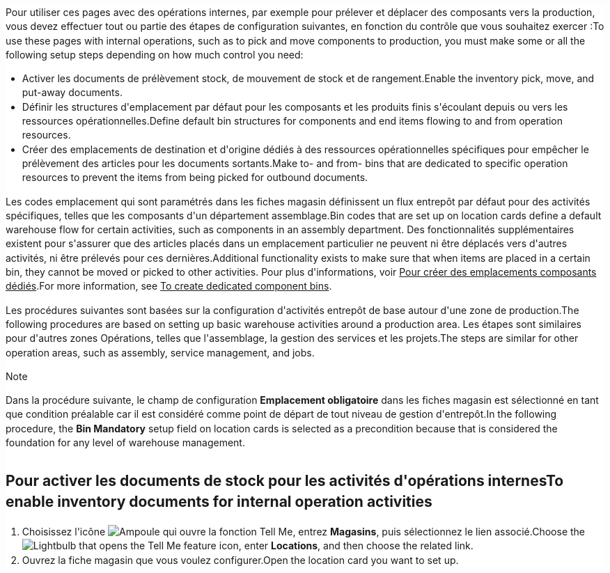 <span data-ttu-id="0737d-109">Pour utiliser ces pages avec des opérations internes, par exemple pour prélever et déplacer des composants vers la production, vous devez effectuer tout ou partie des étapes de configuration suivantes, en fonction du contrôle que vous souhaitez exercer :</span><span class="sxs-lookup"><span data-stu-id="0737d-109">To use these pages with internal operations, such as to pick and move components to production, you must make some or all the following setup steps depending on how much control you need:</span></span>  

- <span data-ttu-id="0737d-110">Activer les documents de prélèvement stock, de mouvement de stock et de rangement.</span><span class="sxs-lookup"><span data-stu-id="0737d-110">Enable the inventory pick, move, and put-away documents.</span></span>  
- <span data-ttu-id="0737d-111">Définir les structures d'emplacement par défaut pour les composants et les produits finis s'écoulant depuis ou vers les ressources opérationnelles.</span><span class="sxs-lookup"><span data-stu-id="0737d-111">Define default bin structures for components and end items flowing to and from operation resources.</span></span>  
- <span data-ttu-id="0737d-112">Créer des emplacements de destination et d'origine dédiés à des ressources opérationnelles spécifiques pour empêcher le prélèvement des articles pour les documents sortants.</span><span class="sxs-lookup"><span data-stu-id="0737d-112">Make to- and from- bins that are dedicated to specific operation resources to prevent the items from being picked for outbound documents.</span></span>

<span data-ttu-id="0737d-113">Les codes emplacement qui sont paramétrés dans les fiches magasin définissent un flux entrepôt par défaut pour des activités spécifiques, telles que les composants d'un département assemblage.</span><span class="sxs-lookup"><span data-stu-id="0737d-113">Bin codes that are set up on location cards define a default warehouse flow for certain activities, such as components in an assembly department.</span></span> <span data-ttu-id="0737d-114">Des fonctionnalités supplémentaires existent pour s'assurer que des articles placés dans un emplacement particulier ne peuvent ni être déplacés vers d'autres activités, ni être prélevés pour ces dernières.</span><span class="sxs-lookup"><span data-stu-id="0737d-114">Additional functionality exists to make sure that when items are placed in a certain bin, they cannot be moved or picked to other activities.</span></span> <span data-ttu-id="0737d-115">Pour plus d'informations, voir [Pour créer des emplacements composants dédiés](warehouse-how-to-set-up-basic-warehouses-with-operations-areas.md#to-create-dedicated-component-bins).</span><span class="sxs-lookup"><span data-stu-id="0737d-115">For more information, see [To create dedicated component bins](warehouse-how-to-set-up-basic-warehouses-with-operations-areas.md#to-create-dedicated-component-bins).</span></span>

<span data-ttu-id="0737d-116">Les procédures suivantes sont basées sur la configuration d'activités entrepôt de base autour d'une zone de production.</span><span class="sxs-lookup"><span data-stu-id="0737d-116">The following procedures are based on setting up basic warehouse activities around a production area.</span></span> <span data-ttu-id="0737d-117">Les étapes sont similaires pour d'autres zones Opérations, telles que l'assemblage, la gestion des services et les projets.</span><span class="sxs-lookup"><span data-stu-id="0737d-117">The steps are similar for other operation areas, such as assembly, service management, and jobs.</span></span>  

> [!NOTE]  
>  <span data-ttu-id="0737d-118">Dans la procédure suivante, le champ de configuration **Emplacement obligatoire** dans les fiches magasin est sélectionné en tant que condition préalable car il est considéré comme point de départ de tout niveau de gestion d'entrepôt.</span><span class="sxs-lookup"><span data-stu-id="0737d-118">In the following procedure, the **Bin Mandatory** setup field on location cards is selected as a precondition because that is considered the foundation for any level of warehouse management.</span></span>  

## <a name="to-enable-inventory-documents-for-internal-operation-activities"></a><span data-ttu-id="0737d-119">Pour activer les documents de stock pour les activités d'opérations internes</span><span class="sxs-lookup"><span data-stu-id="0737d-119">To enable inventory documents for internal operation activities</span></span>  
1.  <span data-ttu-id="0737d-120">Choisissez l'icône ![Ampoule qui ouvre la fonction Tell Me](media/ui-search/search_small.png "Dites-moi ce que vous voulez faire"), entrez **Magasins**, puis sélectionnez le lien associé.</span><span class="sxs-lookup"><span data-stu-id="0737d-120">Choose the ![Lightbulb that opens the Tell Me feature](media/ui-search/search_small.png "Tell me what you want to do") icon, enter **Locations**, and then choose the related link.</span></span>
2. <span data-ttu-id="0737d-121">Ouvrez la fiche magasin que vous voulez configurer.</span><span class="sxs-lookup"><span data-stu-id="0737d-121">Open the location card you want to set up.</span></span>  